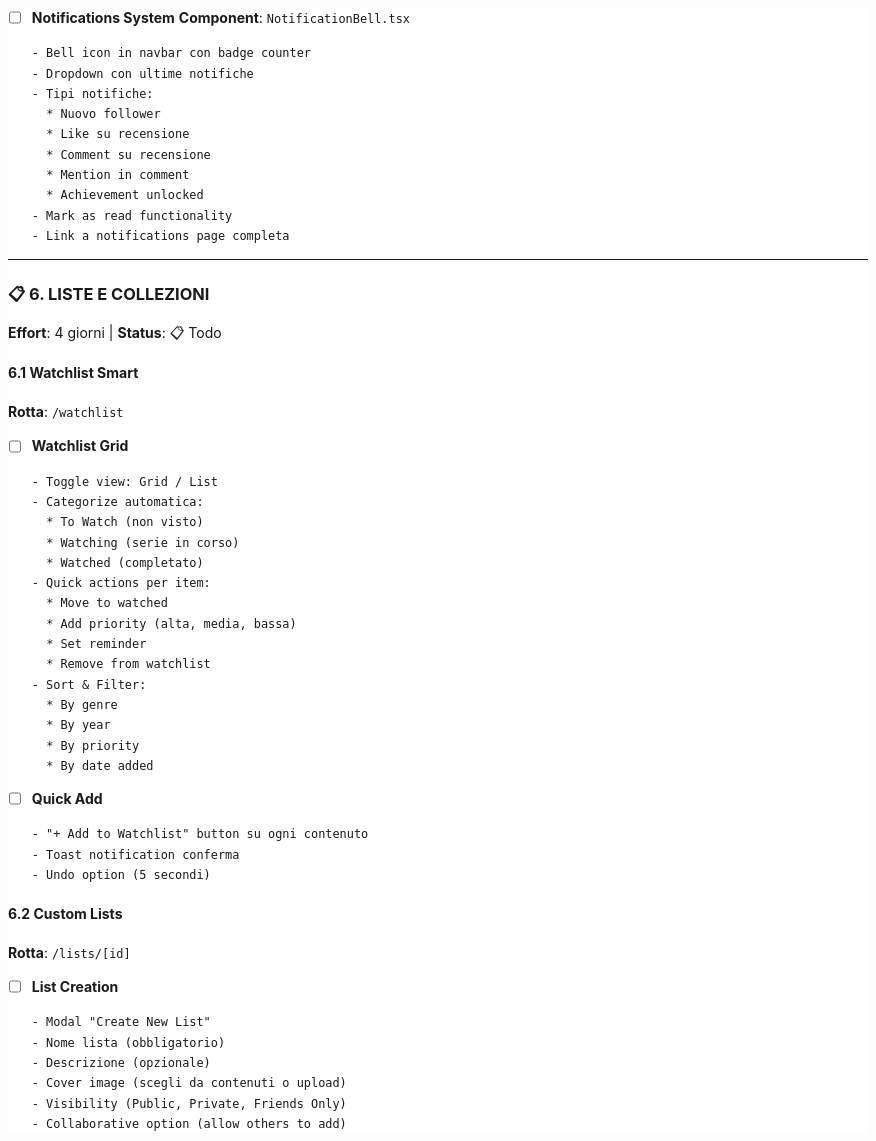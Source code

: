 - [ ] **Notifications System**
  **Component**: `NotificationBell.tsx`
  ```
  - Bell icon in navbar con badge counter
  - Dropdown con ultime notifiche
  - Tipi notifiche:
    * Nuovo follower
    * Like su recensione
    * Comment su recensione
    * Mention in comment
    * Achievement unlocked
  - Mark as read functionality
  - Link a notifications page completa
  ```

---

### 📋 6. LISTE E COLLEZIONI
**Effort**: 4 giorni | **Status**: 📋 Todo

#### 6.1 Watchlist Smart
**Rotta**: `/watchlist`

- [ ] **Watchlist Grid**
  ```
  - Toggle view: Grid / List
  - Categorize automatica:
    * To Watch (non visto)
    * Watching (serie in corso)
    * Watched (completato)
  - Quick actions per item:
    * Move to watched
    * Add priority (alta, media, bassa)
    * Set reminder
    * Remove from watchlist
  - Sort & Filter:
    * By genre
    * By year
    * By priority
    * By date added
  ```

- [ ] **Quick Add**
  ```
  - "+ Add to Watchlist" button su ogni contenuto
  - Toast notification conferma
  - Undo option (5 secondi)
  ```

#### 6.2 Custom Lists
**Rotta**: `/lists/[id]`

- [ ] **List Creation**
  ```
  - Modal "Create New List"
  - Nome lista (obbligatorio)
  - Descrizione (opzionale)
  - Cover image (scegli da contenuti o upload)
  - Visibility (Public, Private, Friends Only)
  - Collaborative option (allow others to add)
  ```
